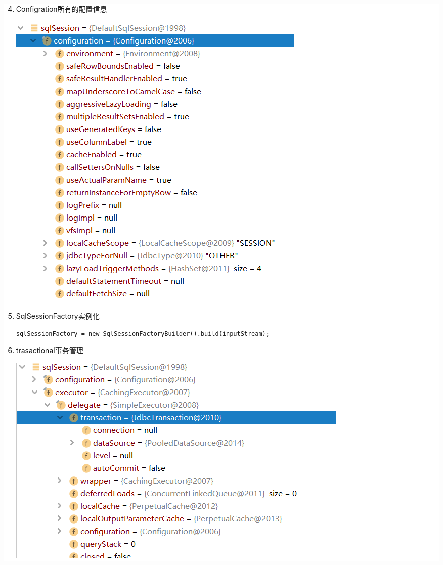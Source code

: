 4. Configration所有的配置信息

   ![image-20220329193436690](images/image-20220329193436690.png)

5. SqlSessionFactory实例化

   ```
   sqlSessionFactory = new SqlSessionFactoryBuilder().build(inputStream);
   ```

6. trasactional事务管理

   ![image-20220329193709194](images/image-20220329193709194.png)
